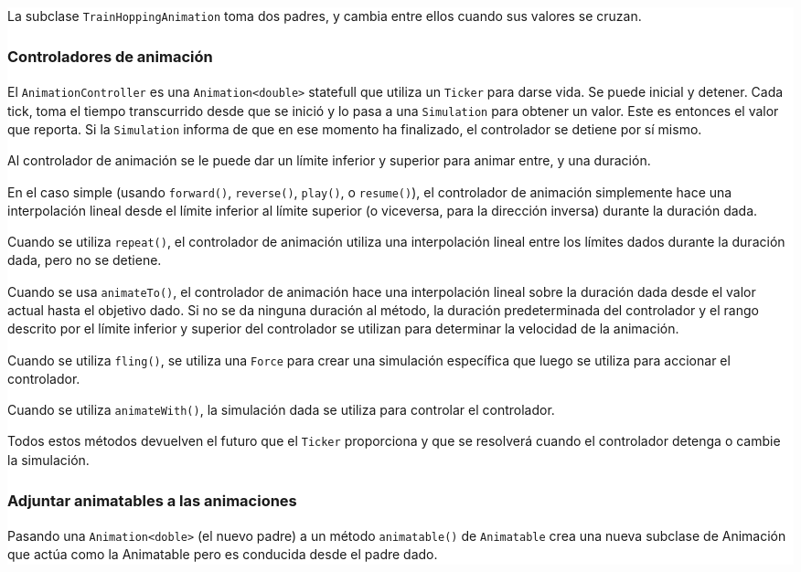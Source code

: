 La subclase `TrainHoppingAnimation` toma dos padres, y cambia entre ellos cuando sus valores se cruzan.

### Controladores de animación

El `AnimationController` es una `Animation<double>` statefull que utiliza un `Ticker` para darse vida. Se puede inicial y detener. Cada tick, toma el tiempo transcurrido desde que se inició y lo pasa a una `Simulation` para obtener un valor. Este es entonces el valor que reporta. Si la `Simulation` informa de que en ese momento ha finalizado, el controlador se detiene por sí mismo.

Al controlador de animación se le puede dar un límite inferior y superior para animar entre, y una duración.

En el caso simple (usando `forward()`, `reverse()`, `play()`, o `resume()`), el controlador de animación simplemente hace una interpolación lineal desde el límite inferior al límite superior (o viceversa, para la dirección inversa) durante la duración dada.

Cuando se utiliza `repeat()`, el controlador de animación utiliza una interpolación lineal entre los límites dados durante la duración dada, pero no se detiene.

Cuando se usa `animateTo()`, el controlador de animación hace una interpolación lineal sobre la duración dada desde el valor actual hasta el objetivo dado. Si no se da ninguna duración al método, la duración predeterminada del controlador y el rango descrito por el límite inferior y superior del controlador se utilizan para determinar la velocidad de la animación.

Cuando se utiliza `fling()`, se utiliza una `Force` para crear una simulación específica que luego se utiliza para accionar el controlador.

Cuando se utiliza `animateWith()`, la simulación dada se utiliza para controlar el controlador.

Todos estos métodos devuelven el futuro que el `Ticker` proporciona y que se resolverá cuando el controlador detenga o cambie la simulación.

### Adjuntar animatables a las animaciones

Pasando una `Animation<doble>` (el nuevo padre) a un método `animatable()` de `Animatable` crea una nueva subclase de Animación que actúa como la Animatable pero es conducida desde el padre dado.
